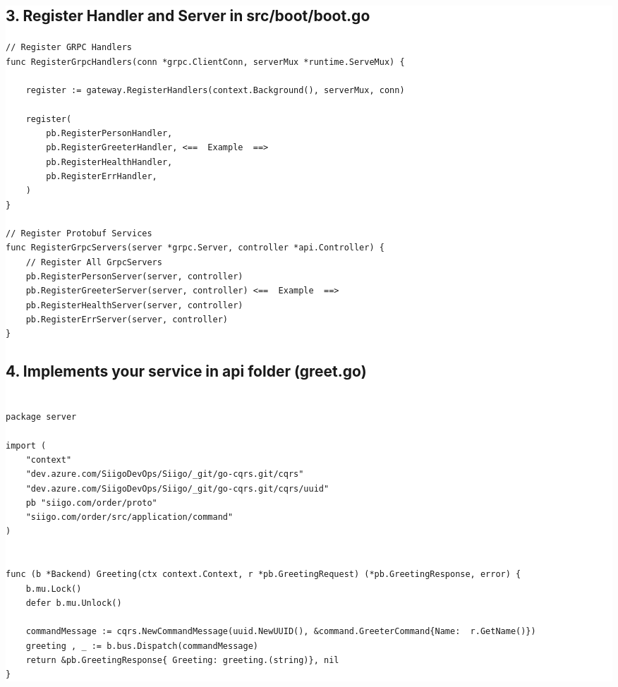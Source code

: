 ## 3. Register Handler and Server in **src/boot/boot.go**

```
// Register GRPC Handlers
func RegisterGrpcHandlers(conn *grpc.ClientConn, serverMux *runtime.ServeMux) {

	register := gateway.RegisterHandlers(context.Background(), serverMux, conn)

	register(
		pb.RegisterPersonHandler,
		pb.RegisterGreeterHandler, <==  Example  ==>
		pb.RegisterHealthHandler,
		pb.RegisterErrHandler,
	)
}

// Register Protobuf Services
func RegisterGrpcServers(server *grpc.Server, controller *api.Controller) {
	// Register All GrpcServers
	pb.RegisterPersonServer(server, controller)
	pb.RegisterGreeterServer(server, controller) <==  Example  ==>
	pb.RegisterHealthServer(server, controller)
	pb.RegisterErrServer(server, controller)
}

```

## 4. Implements your service in api folder (**greet.go**)

```

package server

import (
	"context"
	"dev.azure.com/SiigoDevOps/Siigo/_git/go-cqrs.git/cqrs"
	"dev.azure.com/SiigoDevOps/Siigo/_git/go-cqrs.git/cqrs/uuid"
	pb "siigo.com/order/proto"
	"siigo.com/order/src/application/command"
)


func (b *Backend) Greeting(ctx context.Context, r *pb.GreetingRequest) (*pb.GreetingResponse, error) {
	b.mu.Lock()
	defer b.mu.Unlock()

	commandMessage := cqrs.NewCommandMessage(uuid.NewUUID(), &command.GreeterCommand{Name: 	r.GetName()})
	greeting , _ := b.bus.Dispatch(commandMessage)
	return &pb.GreetingResponse{ Greeting: greeting.(string)}, nil
}

```

